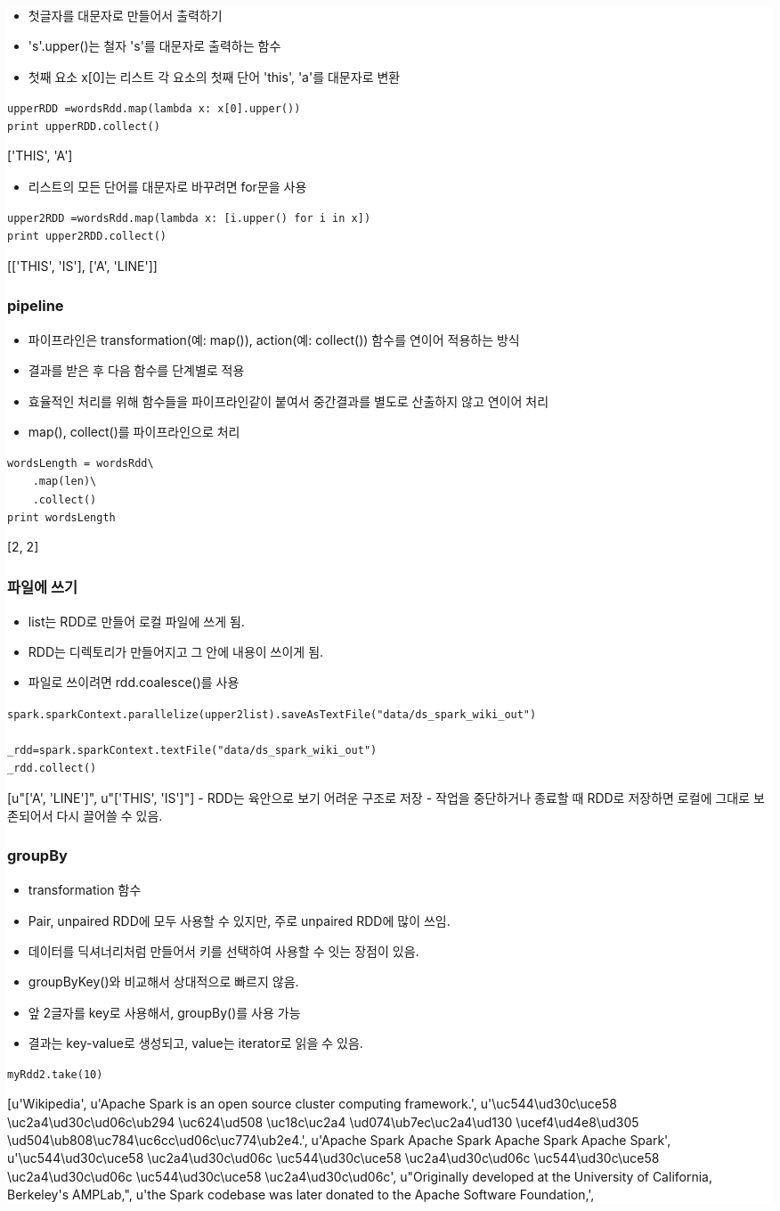 - 첫글자를 대문자로 만들어서 출력하기
-  's'.upper()는 철자 's'를 대문자로 출력하는 함수

- 첫째 요소 x[0]는 리스트 각 요소의 첫째 단어 'this', 'a'를 대문자로 변환
```
upperRDD =wordsRdd.map(lambda x: x[0].upper())
print upperRDD.collect()
```
['THIS', 'A']

- 리스트의 모든 단어를 대문자로 바꾸려면 for문을 사용
```
upper2RDD =wordsRdd.map(lambda x: [i.upper() for i in x])
print upper2RDD.collect()
```
[['THIS', 'IS'], ['A', 'LINE']]

### pipeline
- 파이프라인은 transformation(예: map()), action(예: collect()) 함수를 연이어 적용하는 방식
- 결과를 받은 후 다음 함수를 단계별로 적용
- 효율적인 처리를 위해 함수들을 파이프라인같이 붙여서 중간결과를 별도로 산출하지 않고 연이어 처리

- map(), collect()를 파이프라인으로 처리
```
wordsLength = wordsRdd\
    .map(len)\
    .collect()
print wordsLength
```
[2, 2]

### 파일에 쓰기
- list는 RDD로 만들어 로컬 파일에 쓰게 됨.
- RDD는 디렉토리가 만들어지고 그 안에 내용이 쓰이게 됨.

- 파일로 쓰이려면 rdd.coalesce()를 사용
```
spark.sparkContext.parallelize(upper2list).saveAsTextFile("data/ds_spark_wiki_out")

_rdd=spark.sparkContext.textFile("data/ds_spark_wiki_out")
_rdd.collect()
```
[u"['A', 'LINE']", u"['THIS', 'IS']"]
	- RDD는 육안으로 보기 어려운 구조로 저장
	- 작업을 중단하거나 종료할 때 RDD로 저장하면 로컬에 그대로 보존되어서 다시 끌어쓸 수 있음.

### groupBy
- transformation 함수
- Pair, unpaired RDD에 모두 사용할 수 있지만, 주로 unpaired RDD에 많이 쓰임.
- 데이터를 딕셔너리처럼 만들어서 키를 선택하여 사용할 수 잇는 장점이 있음.
- groupByKey()와 비교해서 상대적으로 빠르지 않음.



- 앞 2글자를 key로 사용해서, groupBy()를 사용 가능
- 결과는 key-value로 생성되고, value는 iterator로 읽을 수 있음.
```
myRdd2.take(10)
```
[u'Wikipedia',
 u'Apache Spark is an open source cluster computing framework.',
 u'\uc544\ud30c\uce58 \uc2a4\ud30c\ud06c\ub294 \uc624\ud508 \uc18c\uc2a4 \ud074\ub7ec\uc2a4\ud130 \ucef4\ud4e8\ud305 \ud504\ub808\uc784\uc6cc\ud06c\uc774\ub2e4.',
 u'Apache Spark Apache Spark Apache Spark Apache Spark',
 u'\uc544\ud30c\uce58 \uc2a4\ud30c\ud06c \uc544\ud30c\uce58 \uc2a4\ud30c\ud06c \uc544\ud30c\uce58 \uc2a4\ud30c\ud06c \uc544\ud30c\uce58 \uc2a4\ud30c\ud06c',
 u"Originally developed at the University of California, Berkeley's AMPLab,",
 u'the Spark codebase was later donated to the Apache Software Foundation,',